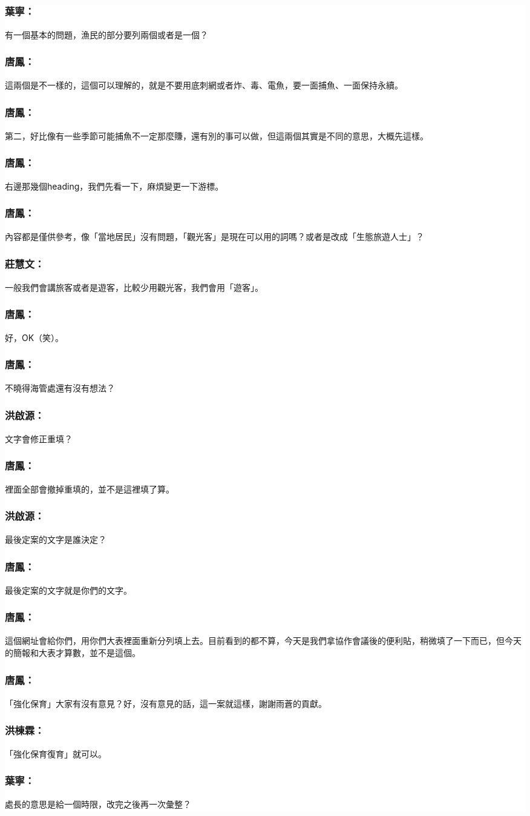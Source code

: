 ### 葉寧：
有一個基本的問題，漁民的部分要列兩個或者是一個？

### 唐鳳：
這兩個是不一樣的，這個可以理解的，就是不要用底刺網或者炸、毒、電魚，要一面捕魚、一面保持永續。

### 唐鳳：
第二，好比像有一些季節可能捕魚不一定那麼賺，還有別的事可以做，但這兩個其實是不同的意思，大概先這樣。

### 唐鳳：
右邊那幾個heading，我們先看一下，麻煩變更一下游標。

### 唐鳳：
內容都是僅供參考，像「當地居民」沒有問題，「觀光客」是現在可以用的詞嗎？或者是改成「生態旅遊人士」？

### 莊慧文：
一般我們會講旅客或者是遊客，比較少用觀光客，我們會用「遊客」。

### 唐鳳：
好，OK（笑）。

### 唐鳳：
不曉得海管處還有沒有想法？

### 洪啟源：
文字會修正重填？

### 唐鳳：
裡面全部會撤掉重填的，並不是這裡填了算。

### 洪啟源：
最後定案的文字是誰決定？

### 唐鳳：
最後定案的文字就是你們的文字。

### 唐鳳：
這個網址會給你們，用你們大表裡面重新分列填上去。目前看到的都不算，今天是我們拿協作會議後的便利貼，稍微填了一下而已，但今天的簡報和大表才算數，並不是這個。

### 唐鳳：
「強化保育」大家有沒有意見？好，沒有意見的話，這一案就這樣，謝謝雨蒼的貢獻。

### 洪棟霖：
「強化保育復育」就可以。

### 葉寧：
處長的意思是給一個時限，改完之後再一次彙整？
